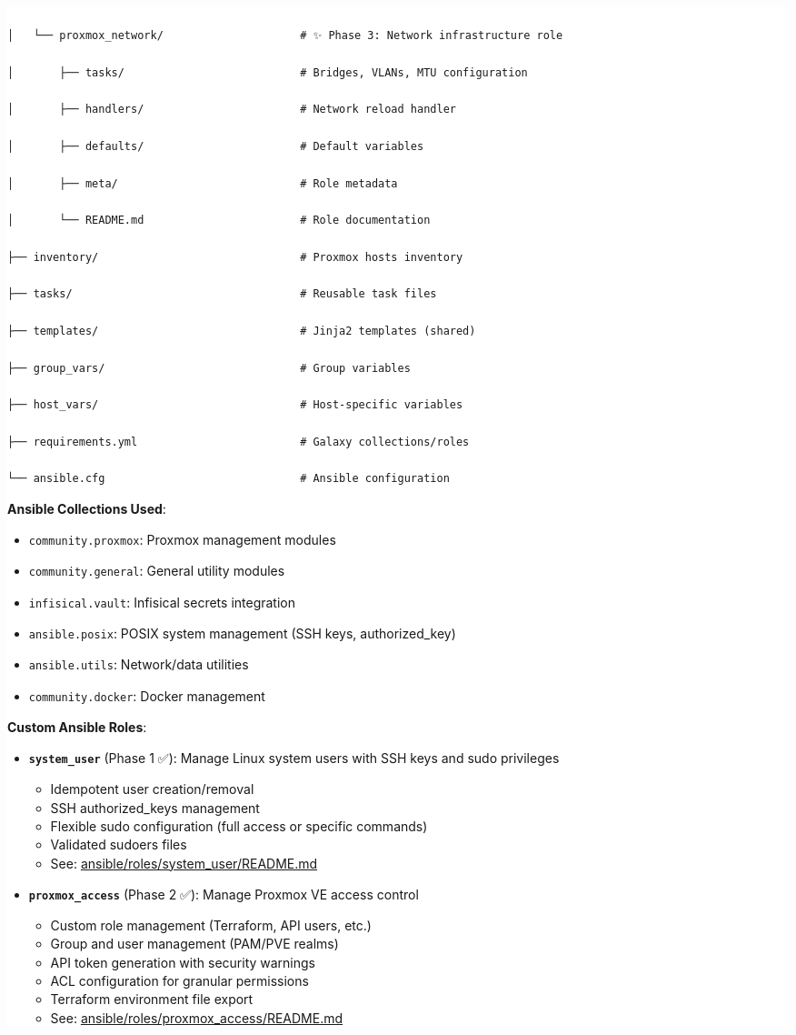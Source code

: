 ```text

│   └── proxmox_network/                     # ✨ Phase 3: Network infrastructure role

│       ├── tasks/                           # Bridges, VLANs, MTU configuration

│       ├── handlers/                        # Network reload handler

│       ├── defaults/                        # Default variables

│       ├── meta/                            # Role metadata

│       └── README.md                        # Role documentation

├── inventory/                               # Proxmox hosts inventory

├── tasks/                                   # Reusable task files

├── templates/                               # Jinja2 templates (shared)

├── group_vars/                              # Group variables

├── host_vars/                               # Host-specific variables

├── requirements.yml                         # Galaxy collections/roles

└── ansible.cfg                              # Ansible configuration

```

**Ansible Collections Used**:

- `community.proxmox`: Proxmox management modules

- `community.general`: General utility modules

- `infisical.vault`: Infisical secrets integration

- `ansible.posix`: POSIX system management (SSH keys, authorized_key)

- `ansible.utils`: Network/data utilities

- `community.docker`: Docker management

**Custom Ansible Roles**:

- **`system_user`** (Phase 1 ✅): Manage Linux system users with SSH keys and sudo privileges
  - Idempotent user creation/removal
  - SSH authorized_keys management
  - Flexible sudo configuration (full access or specific commands)
  - Validated sudoers files
  - See: [ansible/roles/system_user/README.md](ansible/roles/system_user/README.md)

- **`proxmox_access`** (Phase 2 ✅): Manage Proxmox VE access control
  - Custom role management (Terraform, API users, etc.)
  - Group and user management (PAM/PVE realms)
  - API token generation with security warnings
  - ACL configuration for granular permissions
  - Terraform environment file export
  - See: [ansible/roles/proxmox_access/README.md](ansible/roles/proxmox_access/README.md)
